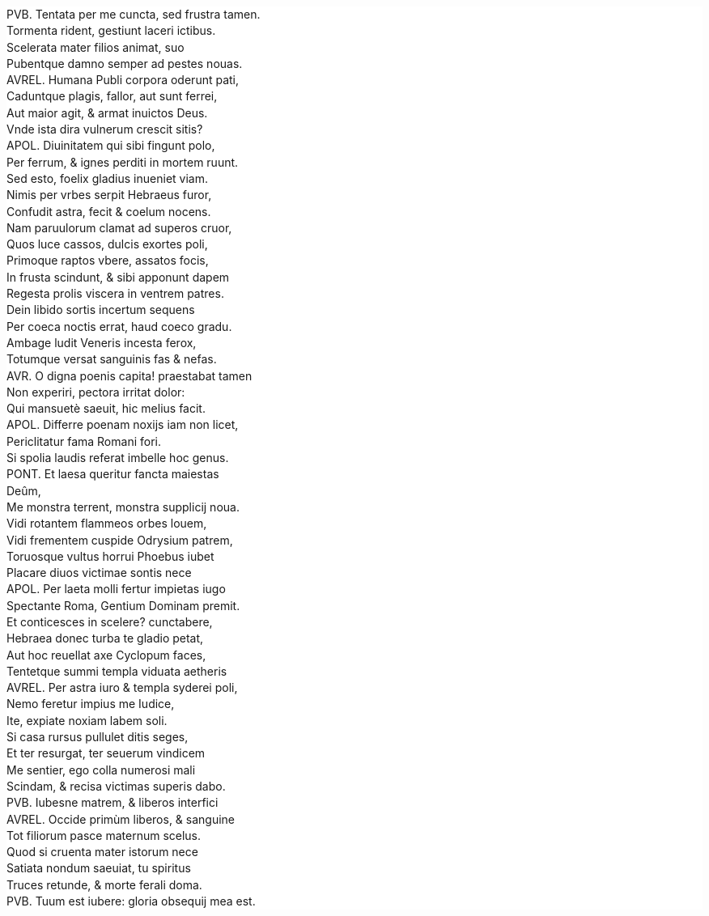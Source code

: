 PVB. Tentata per me cuncta, sed frustra tamen.\
Tormenta rident, gestiunt laceri ictibus.\
Scelerata mater filios animat, suo\
Pubentque damno semper ad pestes nouas.\
AVREL. Humana Publi corpora oderunt pati,\
Caduntque plagis, fallor, aut sunt ferrei,\
Aut maior agit, & armat inuictos Deus.\
Vnde ista dira vulnerum crescit sitis?\
APOL. Diuinitatem qui sibi fingunt polo,\
Per ferrum, & ignes perditi in mortem ruunt.\
Sed esto, foelix gladius inueniet viam.\
Nimis per vrbes serpit Hebraeus furor,\
Confudit astra, fecit & coelum nocens.\
Nam paruulorum clamat ad superos cruor,\
Quos luce cassos, dulcis exortes poli,\
Primoque raptos vbere, assatos focis,\
In frusta scindunt, & sibi apponunt dapem\
Regesta prolis viscera in ventrem patres.\
Dein libido sortis incertum sequens\
Per coeca noctis errat, haud coeco gradu.\
Ambage ludit Veneris incesta ferox,\
Totumque versat sanguinis fas & nefas.\
AVR. O digna poenis capita! praestabat tamen\
Non experiri, pectora irritat dolor:\
Qui mansuetè saeuit, hic melius facit.\
APOL. Differre poenam noxijs iam non licet,\
Periclitatur fama Romani fori.\
Si spolia laudis referat imbelle hoc genus.\
PONT. Et laesa queritur fancta maiestas\
Deûm,\
Me monstra terrent, monstra supplicij noua.\
Vidi rotantem flammeos orbes louem,\
Vidi frementem cuspide Odrysium patrem,\
Toruosque vultus horrui Phoebus iubet\
Placare diuos victimae sontis nece\
APOL. Per laeta molli fertur impietas iugo\
Spectante Roma, Gentium Dominam premit.\
Et conticesces in scelere? cunctabere,\
Hebraea donec turba te gladio petat,\
Aut hoc reuellat axe Cyclopum faces,\
Tentetque summi templa viduata aetheris\
AVREL. Per astra iuro & templa syderei poli,\
Nemo feretur impius me Iudice,\
Ite, expiate noxiam labem soli.\
Si casa rursus pullulet ditis seges,\
Et ter resurgat, ter seuerum vindicem\
Me sentier, ego colla numerosi mali\
Scindam, & recisa victimas superis dabo.\
PVB. Iubesne matrem, & liberos interfici\
AVREL. Occide primùm liberos, & sanguine\
Tot filiorum pasce maternum scelus.\
Quod si cruenta mater istorum nece\
Satiata nondum saeuiat, tu spiritus\
Truces retunde, & morte ferali doma.\
PVB. Tuum est iubere: gloria obsequij mea est.
